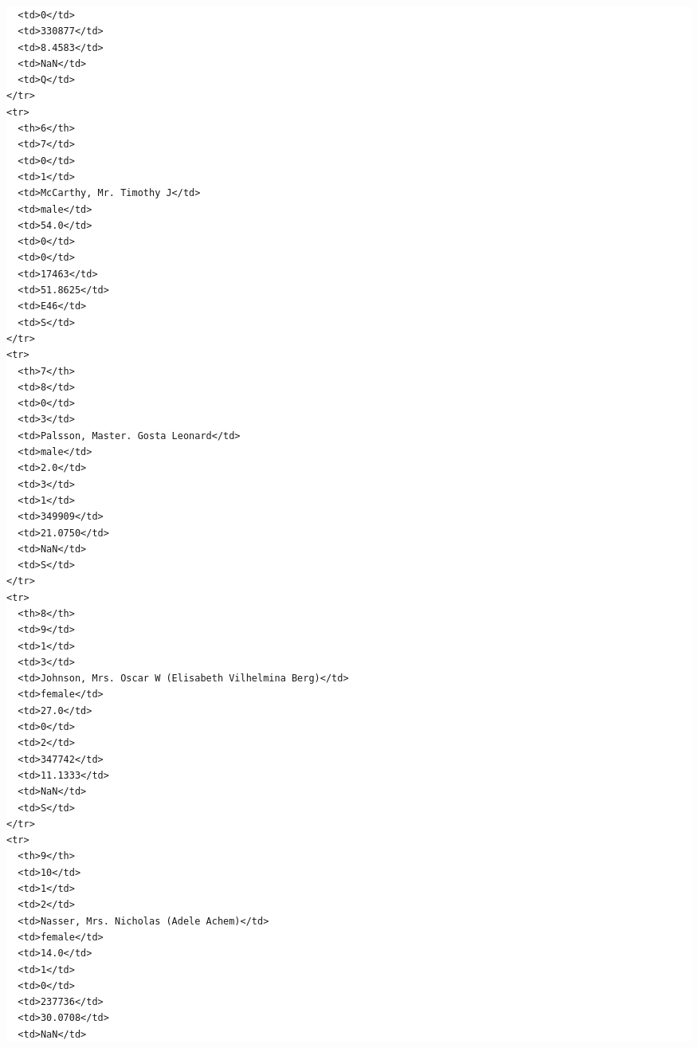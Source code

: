       <td>0</td>
      <td>330877</td>
      <td>8.4583</td>
      <td>NaN</td>
      <td>Q</td>
    </tr>
    <tr>
      <th>6</th>
      <td>7</td>
      <td>0</td>
      <td>1</td>
      <td>McCarthy, Mr. Timothy J</td>
      <td>male</td>
      <td>54.0</td>
      <td>0</td>
      <td>0</td>
      <td>17463</td>
      <td>51.8625</td>
      <td>E46</td>
      <td>S</td>
    </tr>
    <tr>
      <th>7</th>
      <td>8</td>
      <td>0</td>
      <td>3</td>
      <td>Palsson, Master. Gosta Leonard</td>
      <td>male</td>
      <td>2.0</td>
      <td>3</td>
      <td>1</td>
      <td>349909</td>
      <td>21.0750</td>
      <td>NaN</td>
      <td>S</td>
    </tr>
    <tr>
      <th>8</th>
      <td>9</td>
      <td>1</td>
      <td>3</td>
      <td>Johnson, Mrs. Oscar W (Elisabeth Vilhelmina Berg)</td>
      <td>female</td>
      <td>27.0</td>
      <td>0</td>
      <td>2</td>
      <td>347742</td>
      <td>11.1333</td>
      <td>NaN</td>
      <td>S</td>
    </tr>
    <tr>
      <th>9</th>
      <td>10</td>
      <td>1</td>
      <td>2</td>
      <td>Nasser, Mrs. Nicholas (Adele Achem)</td>
      <td>female</td>
      <td>14.0</td>
      <td>1</td>
      <td>0</td>
      <td>237736</td>
      <td>30.0708</td>
      <td>NaN</td>